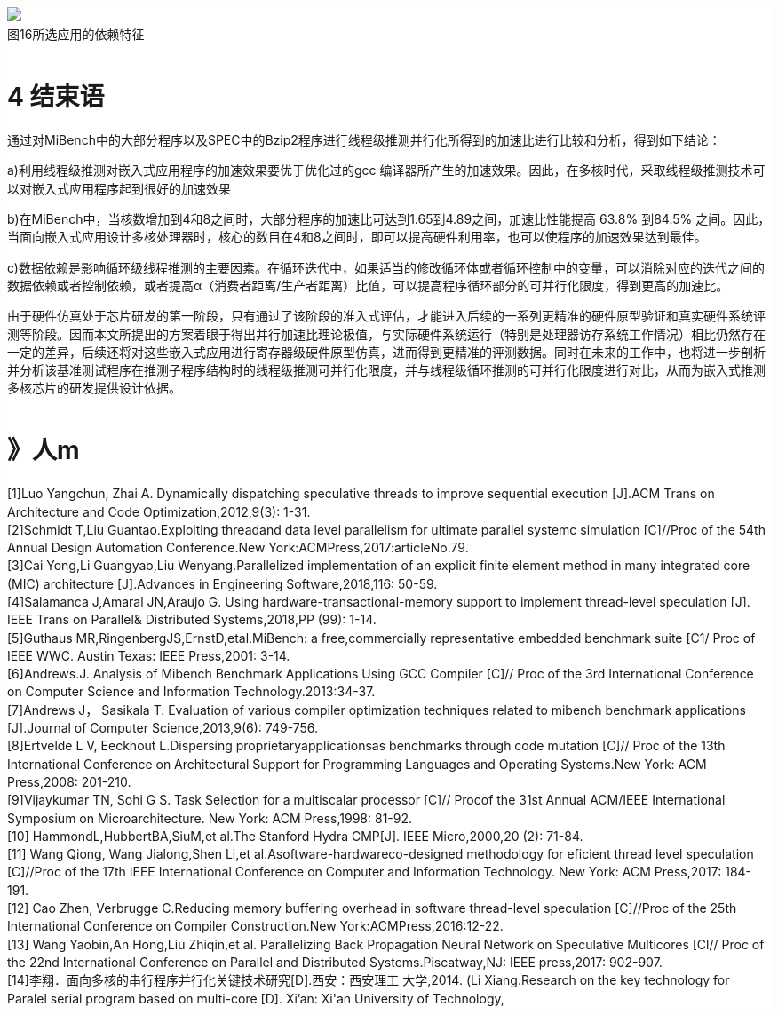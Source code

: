 ![](images/15b2526d76d614db2037afdc1d32937dce15e0f31755c3bcd2979480c8455197.jpg)  
图16所选应用的依赖特征

# 4 结束语

通过对MiBench中的大部分程序以及SPEC中的Bzip2程序进行线程级推测并行化所得到的加速比进行比较和分析，得到如下结论：

a)利用线程级推测对嵌入式应用程序的加速效果要优于优化过的gcc 编译器所产生的加速效果。因此，在多核时代，采取线程级推测技术可以对嵌入式应用程序起到很好的加速效果

b)在MiBench中，当核数增加到4和8之间时，大部分程序的加速比可达到1.65到4.89之间，加速比性能提高 $6 3 . 8 \%$ 到$84 . 5 \%$ 之间。因此，当面向嵌入式应用设计多核处理器时，核心的数目在4和8之间时，即可以提高硬件利用率，也可以使程序的加速效果达到最佳。

c)数据依赖是影响循环级线程推测的主要因素。在循环迭代中，如果适当的修改循环体或者循环控制中的变量，可以消除对应的迭代之间的数据依赖或者控制依赖，或者提高α（消费者距离/生产者距离）比值，可以提高程序循环部分的可并行化限度，得到更高的加速比。

由于硬件仿真处于芯片研发的第一阶段，只有通过了该阶段的准入式评估，才能进入后续的一系列更精准的硬件原型验证和真实硬件系统评测等阶段。因而本文所提出的方案着眼于得出并行加速比理论极值，与实际硬件系统运行（特别是处理器访存系统工作情况）相比仍然存在一定的差异，后续还将对这些嵌入式应用进行寄存器级硬件原型仿真，进而得到更精准的评测数据。同时在未来的工作中，也将进一步剖析并分析该基准测试程序在推测子程序结构时的线程级推测可并行化限度，并与线程级循环推测的可并行化限度进行对比，从而为嵌入式推测多核芯片的研发提供设计依据。

# 》人m

[1]Luo Yangchun, Zhai A. Dynamically dispatching speculative threads to improve sequential execution [J].ACM Trans on Architecture and Code Optimization,2012,9(3): 1-31.   
[2]Schmidt T,Liu Guantao.Exploiting threadand data level parallelism for ultimate parallel systemc simulation [C]//Proc of the 54th Annual Design Automation Conference.New York:ACMPress,2017:articleNo.79.   
[3]Cai Yong,Li Guangyao,Liu Wenyang.Parallelized implementation of an explicit finite element method in many integrated core (MIC) architecture [J].Advances in Engineering Software,2018,116: 50-59.   
[4]Salamanca J,Amaral JN,Araujo G. Using hardware-transactional-memory support to implement thread-level speculation [J]. IEEE Trans on Parallel& Distributed Systems,2018,PP (99): 1-14.   
[5]Guthaus MR,RingenbergJS,ErnstD,etal.MiBench: a free,commercially representative embedded benchmark suite [C1/ Proc of IEEE WWC. Austin Texas: IEEE Press,2001: 3-14.   
[6]Andrews.J. Analysis of Mibench Benchmark Applications Using GCC Compiler [C]// Proc of the 3rd International Conference on Computer Science and Information Technology.2013:34-37.   
[7]Andrews J， Sasikala T. Evaluation of various compiler optimization techniques related to mibench benchmark applications [J].Journal of Computer Science,2013,9(6): 749-756.   
[8]Ertvelde L V, Eeckhout L.Dispersing proprietaryapplicationsas benchmarks through code mutation [C]// Proc of the 13th International Conference on Architectural Support for Programming Languages and Operating Systems.New York: ACM Press,2008: 201-210.   
[9]Vijaykumar TN, Sohi G S. Task Selection for a multiscalar processor [C]// Procof the 31st Annual ACM/IEEE International Symposium on Microarchitecture. New York: ACM Press,1998: 81-92.   
[10] HammondL,HubbertBA,SiuM,et al.The Stanford Hydra CMP[J]. IEEE Micro,2000,20 (2): 71-84.   
[11] Wang Qiong, Wang Jialong,Shen Li,et al.Asoftware-hardwareco-designed methodology for eficient thread level speculation [C]//Proc of the 17th IEEE International Conference on Computer and Information Technology. New York: ACM Press,2017: 184-191.   
[12] Cao Zhen, Verbrugge C.Reducing memory buffering overhead in software thread-level speculation [C]//Proc of the 25th International Conference on Compiler Construction.New York:ACMPress,2016:12-22.   
[13] Wang Yaobin,An Hong,Liu Zhiqin,et al. Parallelizing Back Propagation Neural Network on Speculative Multicores [Cl// Proc of the 22nd International Conference on Parallel and Distributed Systems.Piscatway,NJ: IEEE press,2017: 902-907.   
[14]李翔．面向多核的串行程序并行化关键技术研究[D].西安：西安理工 大学,2014. (Li Xiang.Research on the key technology for Paralel serial program based on multi-core [D]. Xi’an: Xi'an University of Technology,
